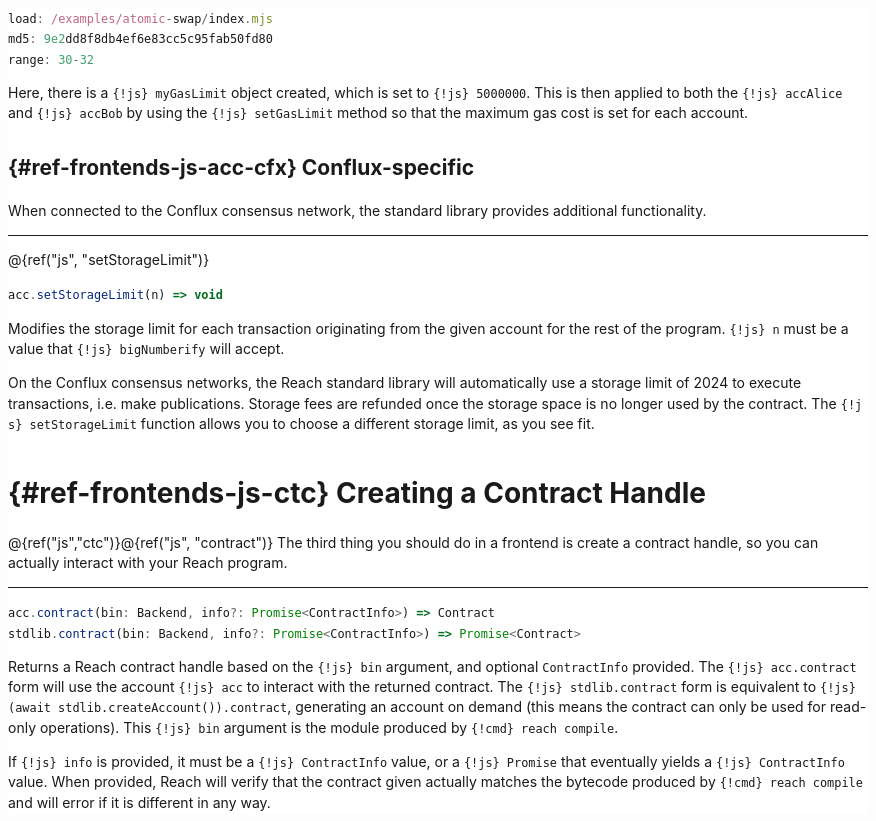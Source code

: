 ```js
load: /examples/atomic-swap/index.mjs
md5: 9e2dd8f8db4ef6e83cc5c95fab50fd80
range: 30-32
```

Here, there is a `{!js} myGasLimit` object created, which is set to `{!js} 5000000`.
This is then applied to both the `{!js} accAlice` and `{!js} accBob` by using the `{!js} setGasLimit` method so that the maximum gas cost is set for each account.

## {#ref-frontends-js-acc-cfx} Conflux-specific

When connected to the Conflux consensus network, the standard library provides additional functionality.

---
@{ref("js", "setStorageLimit")}
```js
acc.setStorageLimit(n) => void
```

Modifies the storage limit for each transaction originating from the given account for the rest of the program.
`{!js} n` must be a value that `{!js} bigNumberify` will accept.

On the Conflux consensus networks, the Reach standard library will automatically use a storage limit of 2024 to execute transactions, i.e. make publications.
Storage fees are refunded once the storage space is no longer used by the contract.
The `{!js} setStorageLimit` function allows you to choose a different storage limit, as you see fit.

# {#ref-frontends-js-ctc} Creating a Contract Handle

@{ref("js","ctc")}@{ref("js", "contract")}
The third thing you should do in a frontend is create a contract handle, so you can actually interact with your Reach program.

---

```js
acc.contract(bin: Backend, info?: Promise<ContractInfo>) => Contract
stdlib.contract(bin: Backend, info?: Promise<ContractInfo>) => Promise<Contract>
```

Returns a Reach contract handle based on the `{!js} bin` argument, and optional `ContractInfo` provided.
The `{!js} acc.contract` form will use the account `{!js} acc` to interact with the returned contract.
The `{!js} stdlib.contract` form is equivalent to `{!js} (await stdlib.createAccount()).contract`, generating an account on demand
(this means the contract can only be used for read-only operations).
This `{!js} bin` argument is the module produced by `{!cmd} reach compile`.

If `{!js} info` is provided, it must be a `{!js} ContractInfo` value, or a `{!js} Promise` that eventually yields a `{!js} ContractInfo` value.
When provided, Reach will verify that the contract given actually matches the bytecode produced by `{!cmd} reach compile` and will error if it is different in any way.
